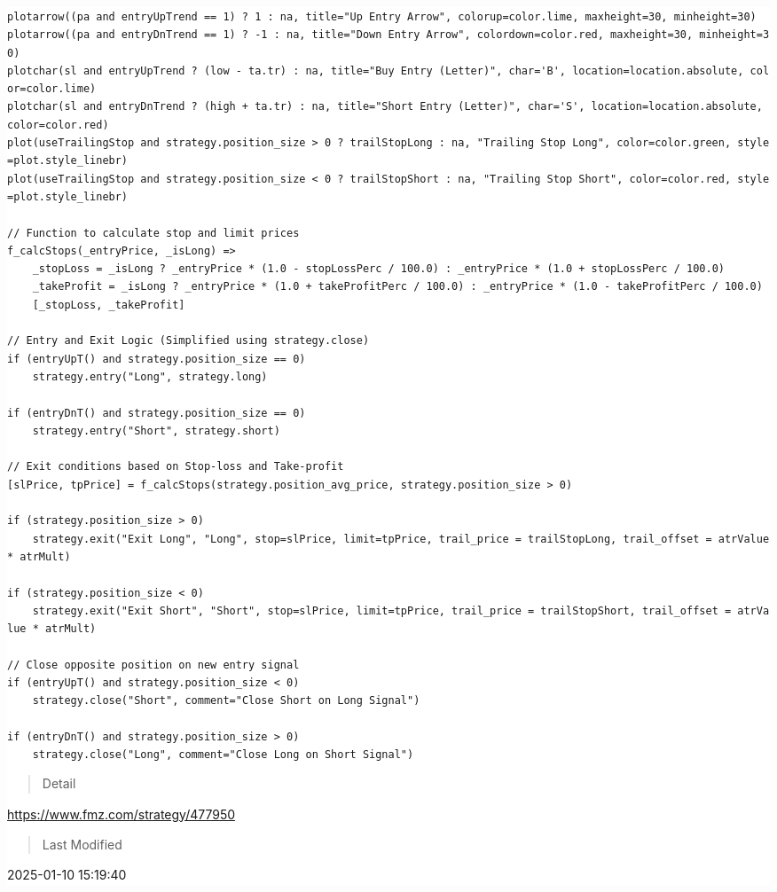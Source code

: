``` pinescript
plotarrow((pa and entryUpTrend == 1) ? 1 : na, title="Up Entry Arrow", colorup=color.lime, maxheight=30, minheight=30)
plotarrow((pa and entryDnTrend == 1) ? -1 : na, title="Down Entry Arrow", colordown=color.red, maxheight=30, minheight=30)
plotchar(sl and entryUpTrend ? (low - ta.tr) : na, title="Buy Entry (Letter)", char='B', location=location.absolute, color=color.lime)
plotchar(sl and entryDnTrend ? (high + ta.tr) : na, title="Short Entry (Letter)", char='S', location=location.absolute, color=color.red)
plot(useTrailingStop and strategy.position_size > 0 ? trailStopLong : na, "Trailing Stop Long", color=color.green, style=plot.style_linebr)
plot(useTrailingStop and strategy.position_size < 0 ? trailStopShort : na, "Trailing Stop Short", color=color.red, style=plot.style_linebr)

// Function to calculate stop and limit prices
f_calcStops(_entryPrice, _isLong) =>
    _stopLoss = _isLong ? _entryPrice * (1.0 - stopLossPerc / 100.0) : _entryPrice * (1.0 + stopLossPerc / 100.0)
    _takeProfit = _isLong ? _entryPrice * (1.0 + takeProfitPerc / 100.0) : _entryPrice * (1.0 - takeProfitPerc / 100.0)
    [_stopLoss, _takeProfit]

// Entry and Exit Logic (Simplified using strategy.close)
if (entryUpT() and strategy.position_size == 0)
    strategy.entry("Long", strategy.long)

if (entryDnT() and strategy.position_size == 0)
    strategy.entry("Short", strategy.short)

// Exit conditions based on Stop-loss and Take-profit
[slPrice, tpPrice] = f_calcStops(strategy.position_avg_price, strategy.position_size > 0)

if (strategy.position_size > 0)
    strategy.exit("Exit Long", "Long", stop=slPrice, limit=tpPrice, trail_price = trailStopLong, trail_offset = atrValue * atrMult)

if (strategy.position_size < 0)
    strategy.exit("Exit Short", "Short", stop=slPrice, limit=tpPrice, trail_price = trailStopShort, trail_offset = atrValue * atrMult)

// Close opposite position on new entry signal
if (entryUpT() and strategy.position_size < 0)
    strategy.close("Short", comment="Close Short on Long Signal")

if (entryDnT() and strategy.position_size > 0)
    strategy.close("Long", comment="Close Long on Short Signal")
```

> Detail

https://www.fmz.com/strategy/477950

> Last Modified

2025-01-10 15:19:40
